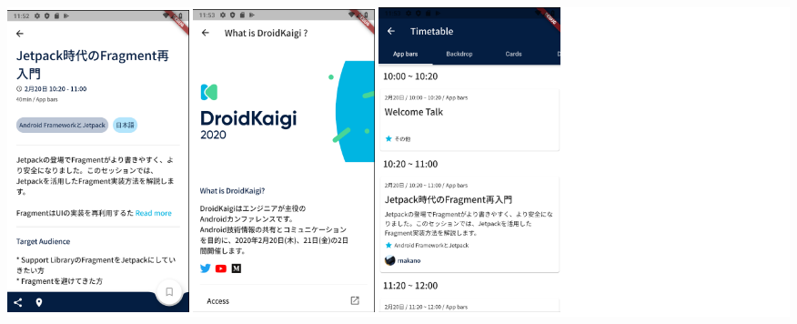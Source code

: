 <img src="screenshot/android_screenshot_1.png" width="200" />  <img src="screenshot/android_screenshot_2.png" width="200" />  <img src="screenshot/android_screenshot_3.png" width="200" /> 